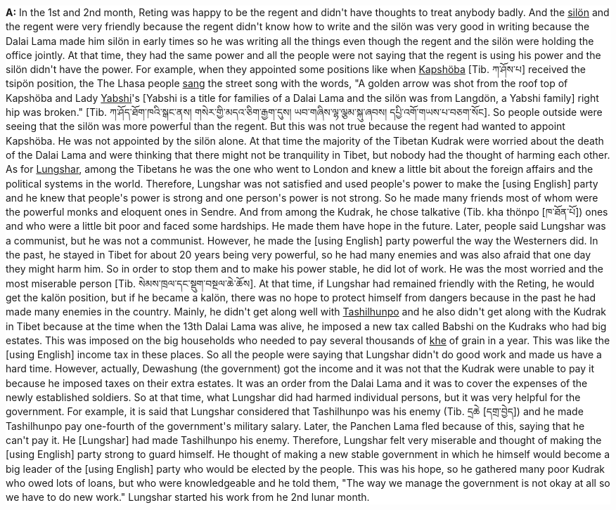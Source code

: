**A:**  In the 1st and 2nd month, Reting was happy to be the regent and didn't have thoughts to treat anybody badly. And the <a href="#" data-tooltip="[tib. སྲིད་བློན]** The Chief (or Prime) Minister in the traditional Tibetan government. This position was usually filled only when the Dalai Lama was out of Lhasa.">silön</a> and the regent were very friendly because the regent didn't know how to write and the silön was very good in writing because the Dalai Lama made him silön in early times so he was writing all the things even though the regent and the silön were holding the office jointly. At that time, they had the same power and all the people were not saying that the regent is using his power and the silön didn't have the power. For example, when they appointed some positions like when <a href="#" data-tooltip="[tib. ཀ་ཤོད་པ]** A famous Tibetan aristocrat who was involved in many important political intrigues.">Kapshöba</a> [Tib. ཀ་ཤོས་པ] received the tsipön position, the The Lhasa people <a href="#" data-tooltip="[tib. སྲང]** A unit of traditional Tibetan currency. It was also called ngüsang [tib. དངུལ་སྲང]. 50 nügsang = 1 dotse; 10 sho = 1 nügsang; 20 5-karma coins = 1 ngüsang. There were also paper currency notes of 7-sang, 25-sang, and 10-sang denominations.">sang</a> the street song with the words, "A golden arrow was shot from the roof top of Kapshöba and Lady <a href="#" data-tooltip="[tib. ཡབ་གཞིས]** 1. The title given to a family of a Dalai Lama. 2. When used by itself, e.g., Yabshi&#x27;s house, it refers to the family of the current Dalai Lama.">Yabshi</a>'s [Yabshi is a title for families of a Dalai Lama and the silön was from Langdön, a Yabshi family] right hip was broken." [Tib. ཀ་ཤོད་ཐོག་ཁའི་སྒང་ནས། གསེར་གྱི་མདའ་ཅིག་རྒྱག་དུས། ཡབ་གཞིས་ལྷ་ལྕམ་སྐུ་ཞབས། དཔྱི་འགོ་གཡས་པ་བཅག་སོང]. So people outside were seeing that the silön was more powerful than the regent. But this was not true because the regent had wanted to appoint Kapshöba. He was not appointed by the silön alone. At that time the majority of the Tibetan Kudrak were worried about the death of the Dalai Lama and were thinking that there might not be tranquility in Tibet, but nobody had the thought of harming each other. As for <a href="#" data-tooltip="[tib. ལུང་ཤར]** The family name of a famous aristocratic lay official during the time of the 13th Dalai Lama and the Regent Reting.">Lungshar</a>, among the Tibetans he was the one who went to London and knew a little bit about the foreign affairs and the political systems in the world. Therefore, Lungshar was not satisfied and used people's power to make the [using English] party and he knew that people's power is strong and one person's power is not strong. So he made many friends most of whom were the powerful monks and eloquent ones in Sendre. And from among the Kudrak, he chose talkative (Tib. kha thönpo [ཁ་ཐོན་པོ]) ones and who were a little bit poor and faced some hardships. He made them have hope in the future. Later, people said Lungshar was a communist, but he was not a communist. However, he made the [using English] party powerful the way the Westerners did. In the past, he stayed in Tibet for about 20 years being very powerful, so he had many enemies and was also afraid that one day they might harm him. So in order to stop them and to make his power stable, he did lot of work. He was the most worried and the most miserable person [Tib. སེམས་ཁྲལ་དང་སྡུག་བསྔལ་ཆེ་ཆོས]. At that time, if Lungshar had remained friendly with the Reting, he would get the kalön position, but if he became a kalön, there was no hope to protect himself from dangers because in the past he had made many enemies in the country. Mainly, he didn't get along well with <a href="#" data-tooltip="[tib. བཀྲ་སིས་ལྷུན་པོ]** The famous Gelugpa Monastery of the Panchen Lama located in Shigatse.">Tashilhunpo</a> and he also didn't get along with the Kudrak in Tibet because at the time when the 13th Dalai Lama was alive, he imposed a new tax called Babshi on the Kudraks who had big estates. This was imposed on the big households who needed to pay several thousands of <a href="#" data-tooltip="[tib. ཁལ]** A traditional volume measurement used for measuring grain in traditional Tibetan society. Sizes of this unit varied somewhat, but the official government khe (called mkhar ru or bstan dzin mkha ru) weighed about 28-31 pounds for barley. It was used to convey the size of fields. For example, a field said to be 10 khe in size meant that 10 khe of seed could be sown on that field.">khe</a> of grain in a year. This was like the [using English] income tax in these places. So all the people were saying that Lungshar didn't do good work and made us have a hard time. However, actually, Dewashung (the government) got the income and it was not that the Kudrak were unable to pay it because he imposed taxes on their extra estates. It was an order from the Dalai Lama and it was to cover the expenses of the newly established soldiers. So at that time, what Lungshar did had harmed individual persons, but it was very helpful for the government. For example, it is said that Lungshar considered that Tashilhunpo was his enemy (Tib. དྲཆེ [དགྲ་བྱེད]) and he made Tashilhunpo pay one-fourth of the government's military salary. Later, the Panchen Lama fled because of this, saying that he can't pay it. He [Lungshar] had made Tashilhunpo his enemy. Therefore, Lungshar felt very miserable and thought of making the [using English] party strong to guard himself. He thought of making a new stable government in which he himself would become a big leader of the [using English] party who would be elected by the people. This was his hope, so he gathered many poor Kudrak who owed lots of loans, but who were knowledgeable and he told them, "The way we manage the government is not okay at all so we have to do new work." Lungshar started his work from he 2nd lunar month.
